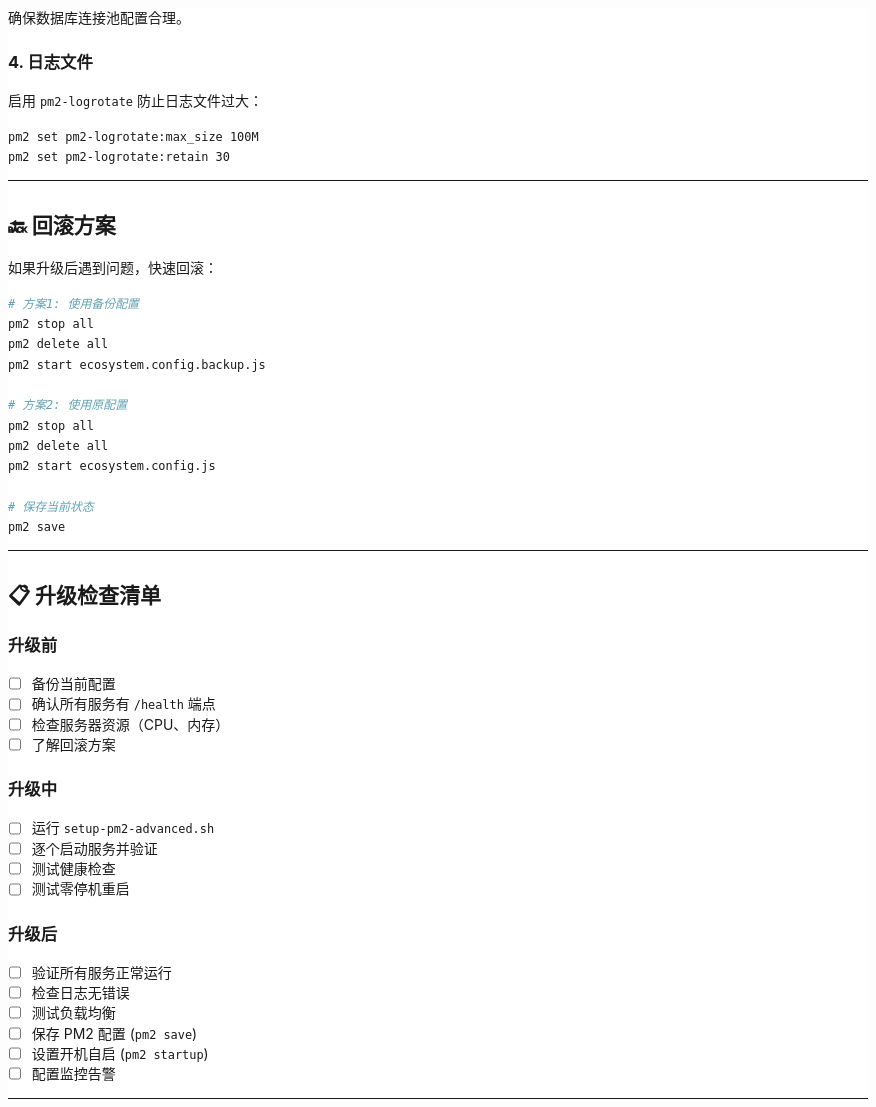确保数据库连接池配置合理。

### 4. 日志文件

启用 `pm2-logrotate` 防止日志文件过大：

```bash
pm2 set pm2-logrotate:max_size 100M
pm2 set pm2-logrotate:retain 30
```

---

## 🔙 回滚方案

如果升级后遇到问题，快速回滚：

```bash
# 方案1: 使用备份配置
pm2 stop all
pm2 delete all
pm2 start ecosystem.config.backup.js

# 方案2: 使用原配置
pm2 stop all
pm2 delete all
pm2 start ecosystem.config.js

# 保存当前状态
pm2 save
```

---

## 📋 升级检查清单

### 升级前

- [ ] 备份当前配置
- [ ] 确认所有服务有 `/health` 端点
- [ ] 检查服务器资源（CPU、内存）
- [ ] 了解回滚方案

### 升级中

- [ ] 运行 `setup-pm2-advanced.sh`
- [ ] 逐个启动服务并验证
- [ ] 测试健康检查
- [ ] 测试零停机重启

### 升级后

- [ ] 验证所有服务正常运行
- [ ] 检查日志无错误
- [ ] 测试负载均衡
- [ ] 保存 PM2 配置 (`pm2 save`)
- [ ] 设置开机自启 (`pm2 startup`)
- [ ] 配置监控告警

---